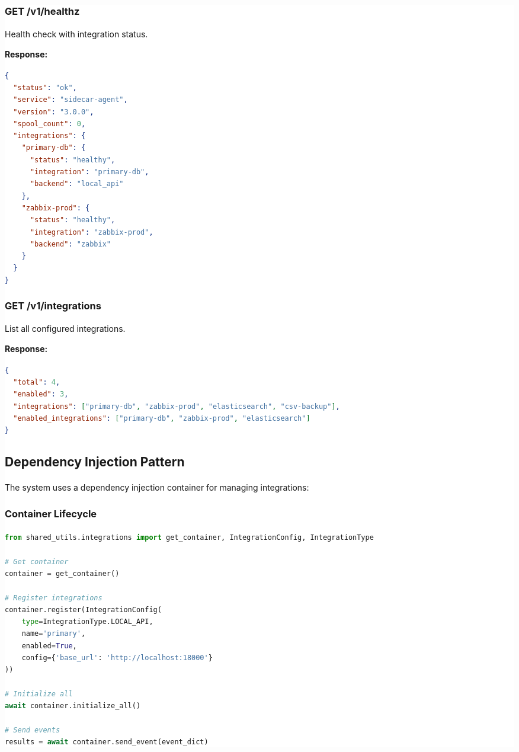 ### GET /v1/healthz

Health check with integration status.

**Response:**
```json
{
  "status": "ok",
  "service": "sidecar-agent",
  "version": "3.0.0",
  "spool_count": 0,
  "integrations": {
    "primary-db": {
      "status": "healthy",
      "integration": "primary-db",
      "backend": "local_api"
    },
    "zabbix-prod": {
      "status": "healthy",
      "integration": "zabbix-prod",
      "backend": "zabbix"
    }
  }
}
```

### GET /v1/integrations

List all configured integrations.

**Response:**
```json
{
  "total": 4,
  "enabled": 3,
  "integrations": ["primary-db", "zabbix-prod", "elasticsearch", "csv-backup"],
  "enabled_integrations": ["primary-db", "zabbix-prod", "elasticsearch"]
}
```

## Dependency Injection Pattern

The system uses a dependency injection container for managing integrations:

### Container Lifecycle

```python
from shared_utils.integrations import get_container, IntegrationConfig, IntegrationType

# Get container
container = get_container()

# Register integrations
container.register(IntegrationConfig(
    type=IntegrationType.LOCAL_API,
    name='primary',
    enabled=True,
    config={'base_url': 'http://localhost:18000'}
))

# Initialize all
await container.initialize_all()

# Send events
results = await container.send_event(event_dict)
```